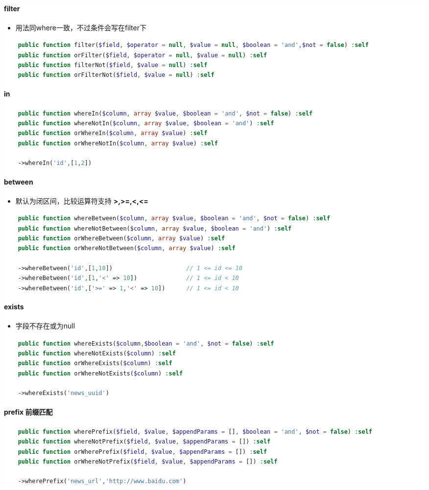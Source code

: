 #### filter
* 用法同where一致，不过条件会写在filter下
```php
    public function filter($field, $operator = null, $value = null, $boolean = 'and',$not = false) :self
    public function orFilter($field, $operator = null, $value = null) :self
    public function filterNot($field, $value = null) :self
    public function orFilterNot($field, $value = null) :self
```

#### in
```php
    public function whereIn($column, array $value, $boolean = 'and', $not = false) :self
    public function whereNotIn($column, array $value, $boolean = 'and') :self
    public function orWhereIn($column, array $value) :self
    public function orWhereNotIn($column, array $value) :self
    
    ->whereIn('id',[1,2])
```

#### between
* 默认为闭区间，比较运算符支持 **>,>=,<,<=**
```php
    public function whereBetween($column, array $value, $boolean = 'and', $not = false) :self
    public function whereNotBetween($column, array $value, $boolean = 'and') :self
    public function orWhereBetween($column, array $value) :self
    public function orWhereNotBetween($column, array $value) :self
    
    ->whereBetween('id',[1,10])                     // 1 <= id <= 10
    ->whereBetween('id',[1,'<' => 10])              // 1 <= id < 10
    ->whereBetween('id',['>=' => 1,'<' => 10])      // 1 <= id < 10
```

#### exists
* 字段不存在或为null
```php
    public function whereExists($column,$boolean = 'and', $not = false) :self
    public function whereNotExists($column) :self
    public function orWhereExists($column) :self
    public function orWhereNotExists($column) :self
    
    ->whereExists('news_uuid')
```

#### prefix 前缀匹配
```php
    public function wherePrefix($field, $value, $appendParams = [], $boolean = 'and', $not = false) :self
    public function whereNotPrefix($field, $value, $appendParams = []) :self
    public function orWherePrefix($field, $value, $appendParams = []) :self
    public function orWhereNotPrefix($field, $value, $appendParams = []) :self
    
    ->wherePrefix('news_url','http://www.baidu.com')
```
